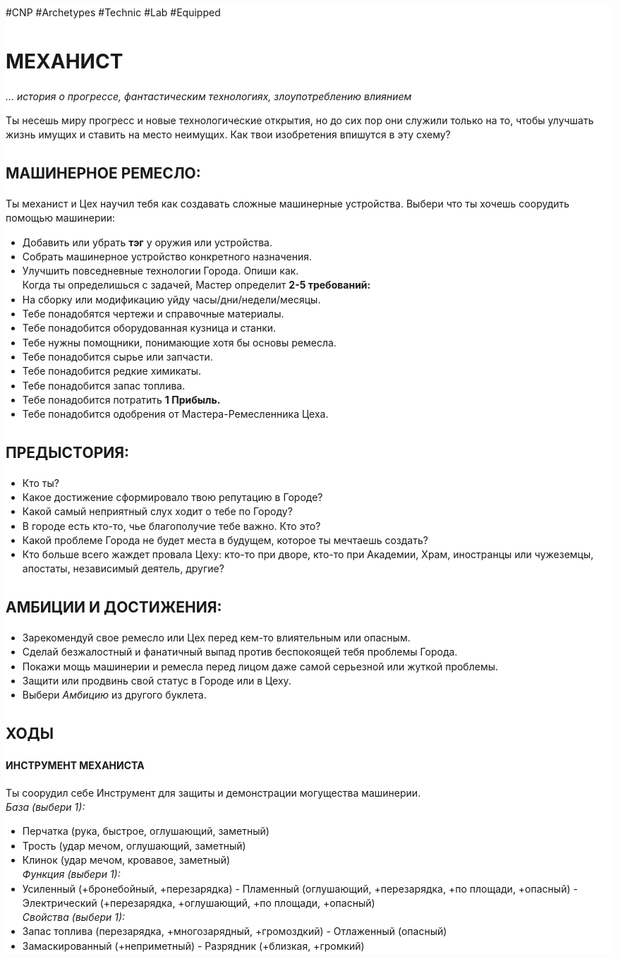 #CNP #Archetypes #Technic #Lab #Equipped 
# МЕХАНИСТ
*… история о прогрессе, фантастическим технологиях, злоупотреблению влиянием*

Ты несешь миру прогресс и новые технологические открытия, но до сих пор они служили только на то, чтобы улучшать жизнь имущих и ставить на место неимущих. Как твои изобретения впишутся в эту схему?

## МАШИНЕРНОЕ РЕМЕСЛО:  
Ты механист и Цех научил тебя как создавать сложные машинерные устройства. Выбери что  ты хочешь соорудить помощью машинерии:  
- Добавить или убрать **тэг** у оружия или устройства.  
- Собрать машинерное устройство конкретного назначения.  
- Улучшить повседневные технологии Города. Опиши как.  
Когда ты определишься с задачей, Мастер определит **2-5 требований:**  
- На сборку или модификацию уйду часы/дни/недели/месяцы.  
- Тебе понадобятся чертежи и справочные материалы.  
- Тебе понадобится оборудованная кузница и станки.  
- Тебе нужны помощники, понимающие хотя бы основы ремесла.  
- Тебе понадобится сырье или запчасти.  
- Тебе понадобится редкие химикаты.  
- Тебе понадобится запас топлива.  
- Тебе понадобится потратить **1 Прибыль.**  
- Тебе понадобится одобрения от Мастера-Ремесленника Цеха. 

## ПРЕДЫСТОРИЯ:  
- Кто ты?  
- Какое достижение сформировало твою репутацию в Городе?  
- Какой самый неприятный слух ходит о тебе по Городу?  
- В городе есть кто-то, чье благополучие тебе важно. Кто это?  
- Какой проблеме Города не будет места в будущем, которое ты мечтаешь создать?  
- Кто больше всего жаждет провала Цеху: кто-то при дворе, кто-то при Академии, Храм,  иностранцы или чужеземцы, апостаты, независимый деятель, другие? 

## АМБИЦИИ И ДОСТИЖЕНИЯ:  
 - Зарекомендуй свое ремесло или Цех перед кем-то влиятельным или опасным.  
 - Сделай безжалостный и фанатичный выпад против беспокоящей тебя проблемы  Города. 
 - Покажи мощь машинерии и ремесла перед лицом даже самой серьезной или жуткой  проблемы.  
 - Защити или продвинь свой статус в Городе или в Цеху.
 - Выбери *Амбицию* из другого буклета.  

## ХОДЫ
#### ИНСТРУМЕНТ МЕХАНИСТА
Ты соорудил себе Инструмент для защиты и демонстрации могущества машинерии.  
*База (выбери 1):*  
 - Перчатка (рука, быстрое, оглушающий, заметный)  
 - Трость (удар мечом, оглушающий, заметный)  
 - Клинок (удар мечом, кровавое, заметный)  
*Функция (выбери 1):*  
- Усиленный (+бронебойный, +перезарядка)   - Пламенный (оглушающий, +перезарядка,  +по площади, +опасный)   - Электрический (+перезарядка,  +оглушающий, +по площади, +опасный)  
*Свойства (выбери 1):*  
- Запас топлива (перезарядка,  +многозарядный, +громоздкий)   - Отлаженный (опасный)   
- Замаскированный (+неприметный)   - Разрядник (+близкая, +громкий)  
